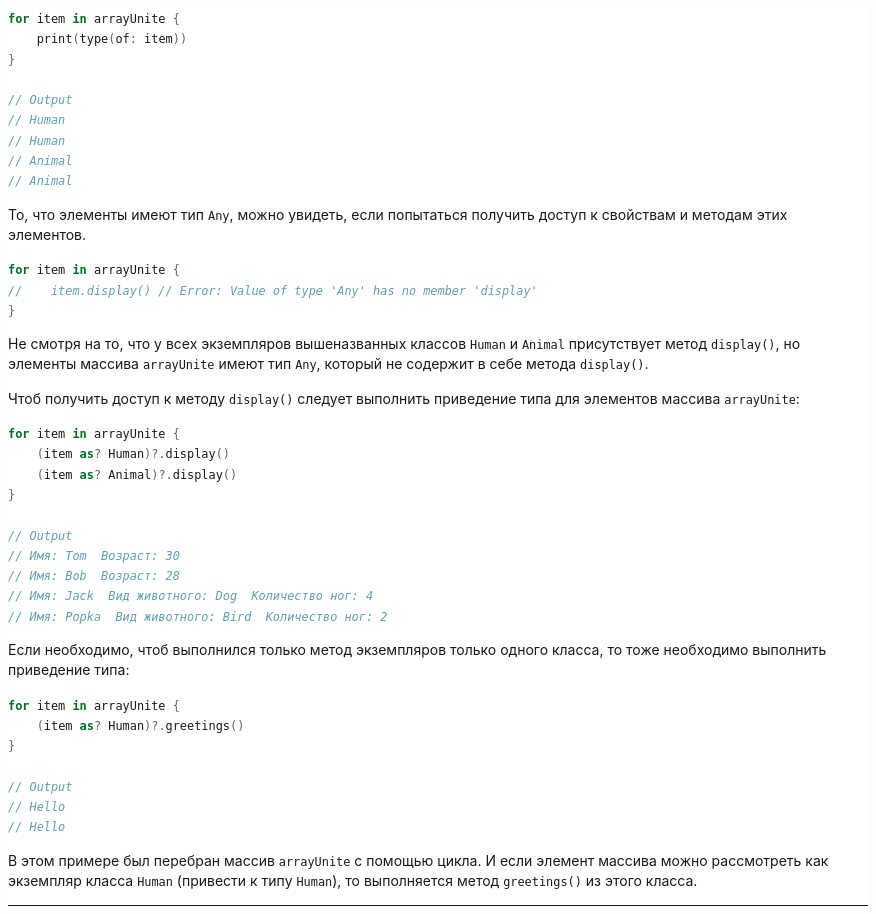 ```swift
for item in arrayUnite {
    print(type(of: item))
}

// Output
// Human
// Human
// Animal
// Animal
```

То, что элементы имеют тип `Any`, можно увидеть, если попытаться получить доступ к свойствам и методам этих элементов.

```swift
for item in arrayUnite {
//    item.display() // Error: Value of type 'Any' has no member 'display'
}
```

Не смотря на то, что у всех экземпляров вышеназванных классов `Human` и `Animal` присутствует метод `display()`, но элементы массива `arrayUnite` имеют тип `Any`, который не содержит в себе метода `display()`.

Чтоб получить доступ к методу `display()` следует выполнить приведение типа для элементов массива `arrayUnite`:
 
```swift
for item in arrayUnite {
    (item as? Human)?.display()
    (item as? Animal)?.display()
}

// Output
// Имя: Tom  Возраст: 30
// Имя: Bob  Возраст: 28
// Имя: Jack  Вид животного: Dog  Количество ног: 4
// Имя: Popka  Вид животного: Bird  Количество ног: 2
```

Если необходимо, чтоб выполнился только метод экземпляров только одного класса, то тоже необходимо выполнить приведение типа:

```swift
for item in arrayUnite {
    (item as? Human)?.greetings()
}

// Output
// Hello
// Hello
```

В этом примере был перебран массив `arrayUnite` с помощью цикла. И если элемент массива можно рассмотреть как экземпляр класса `Human` (привести к типу `Human`), то выполняется метод `greetings()` из этого класса.

---
